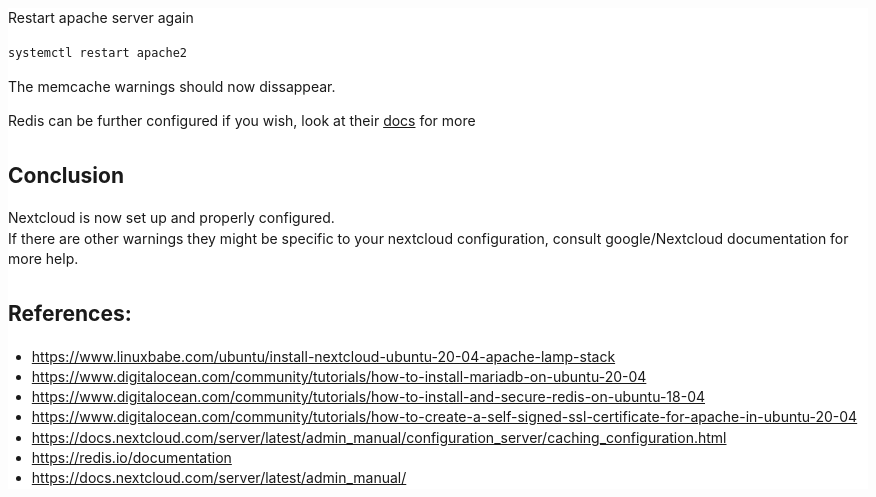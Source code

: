 Restart apache server again
```bash
systemctl restart apache2
```
The memcache warnings should now dissappear. 

Redis can be further configured if you wish, look at their [docs](redis.io/documentation) for more

## Conclusion
Nextcloud is now set up and properly configured.  
If there are other warnings they might be specific to your nextcloud configuration, consult google/Nextcloud documentation for more help.  

## References: 
- https://www.linuxbabe.com/ubuntu/install-nextcloud-ubuntu-20-04-apache-lamp-stack
- https://www.digitalocean.com/community/tutorials/how-to-install-mariadb-on-ubuntu-20-04
- https://www.digitalocean.com/community/tutorials/how-to-install-and-secure-redis-on-ubuntu-18-04
- https://www.digitalocean.com/community/tutorials/how-to-create-a-self-signed-ssl-certificate-for-apache-in-ubuntu-20-04 
- https://docs.nextcloud.com/server/latest/admin_manual/configuration_server/caching_configuration.html
- https://redis.io/documentation 
- https://docs.nextcloud.com/server/latest/admin_manual/ 